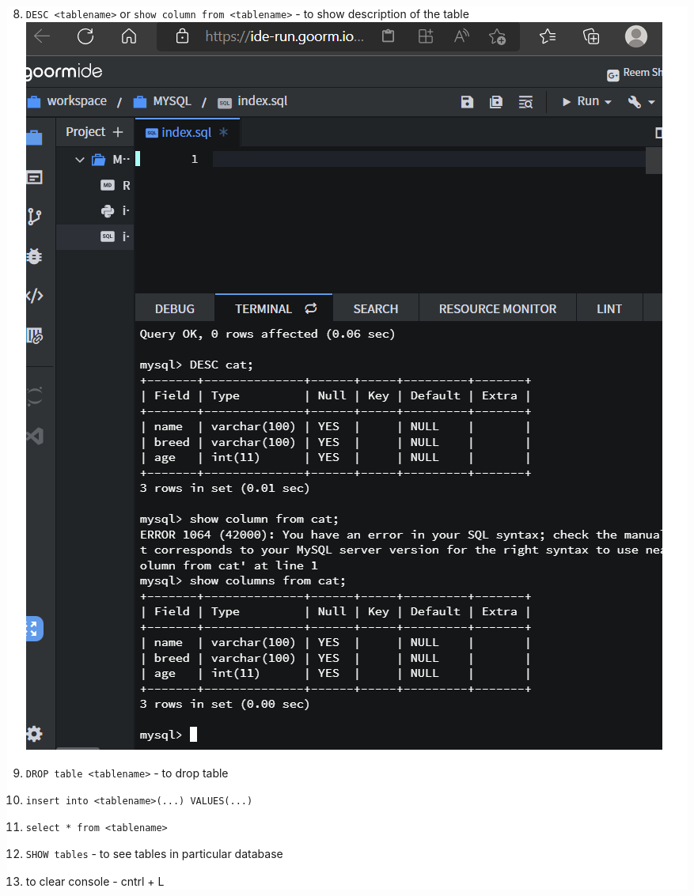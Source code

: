 8. `DESC <tablename>` or `show column from <tablename>` -  to show description of the table 
![](s7.PNG)

9. `DROP table <tablename>` - to drop table 
10. `insert into <tablename>(...) VALUES(...)`
11. `select * from <tablename>`
12. `SHOW tables` - to see tables in particular database 
13. to clear console - cntrl + L
